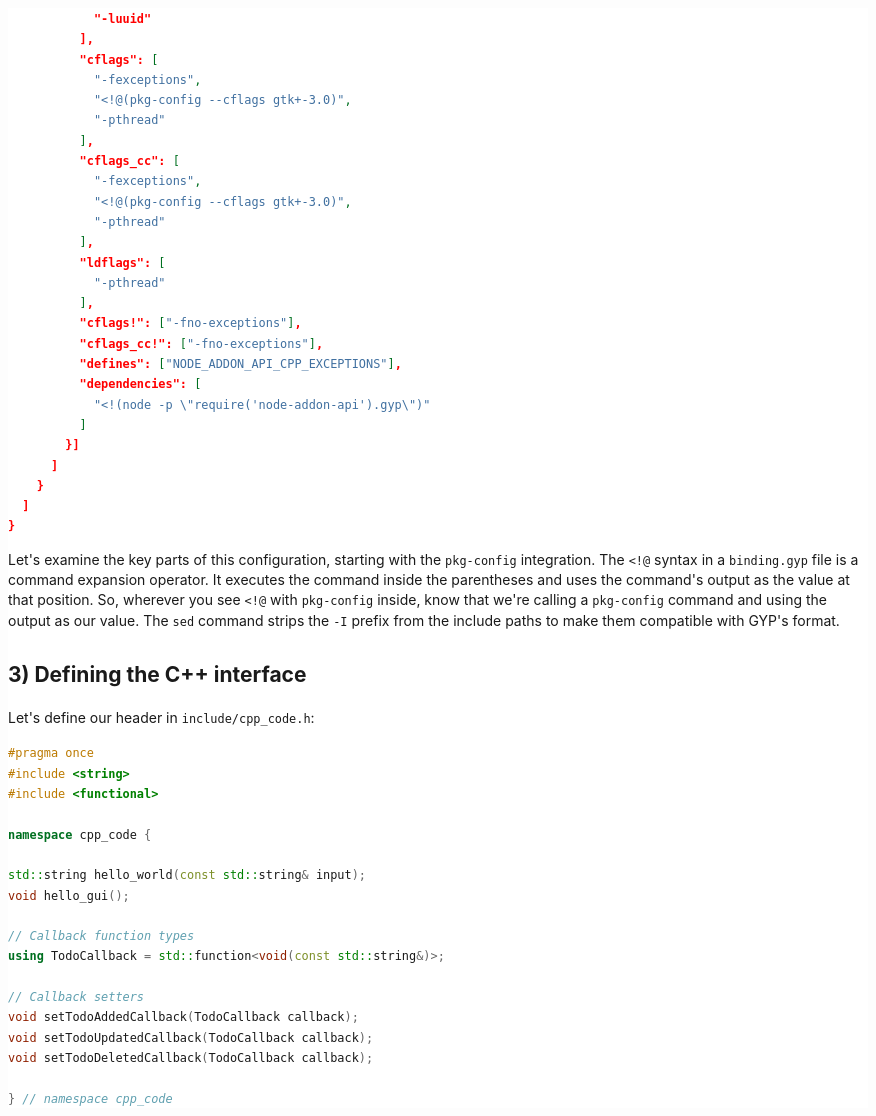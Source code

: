 ```json title='binding.gyp'
            "-luuid"
          ],
          "cflags": [
            "-fexceptions",
            "<!@(pkg-config --cflags gtk+-3.0)",
            "-pthread"
          ],
          "cflags_cc": [
            "-fexceptions",
            "<!@(pkg-config --cflags gtk+-3.0)",
            "-pthread"
          ],
          "ldflags": [
            "-pthread"
          ],
          "cflags!": ["-fno-exceptions"],
          "cflags_cc!": ["-fno-exceptions"],
          "defines": ["NODE_ADDON_API_CPP_EXCEPTIONS"],
          "dependencies": [
            "<!(node -p \"require('node-addon-api').gyp\")"
          ]
        }]
      ]
    }
  ]
}
```

Let's examine the key parts of this configuration, starting with the `pkg-config` integration. The `<!@` syntax in a `binding.gyp` file is a command expansion operator. It executes the command inside the parentheses and uses the command's output as the value at that position. So, wherever you see `<!@` with `pkg-config` inside, know that we're calling a `pkg-config` command and using the output as our value. The `sed` command strips the `-I` prefix from the include paths to make them compatible with GYP's format.

## 3) Defining the C++ interface

Let's define our header in `include/cpp_code.h`:

```cpp title='include/cpp_code.h'
#pragma once
#include <string>
#include <functional>

namespace cpp_code {

std::string hello_world(const std::string& input);
void hello_gui();

// Callback function types
using TodoCallback = std::function<void(const std::string&)>;

// Callback setters
void setTodoAddedCallback(TodoCallback callback);
void setTodoUpdatedCallback(TodoCallback callback);
void setTodoDeletedCallback(TodoCallback callback);

} // namespace cpp_code
```
